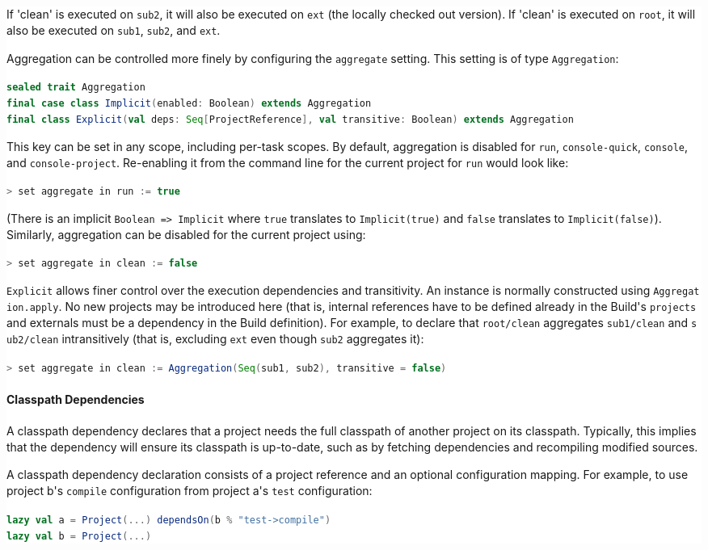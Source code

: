 If 'clean' is executed on `sub2`, it will also be executed on `ext` (the
locally checked out version). If 'clean' is executed on `root`, it will
also be executed on `sub1`, `sub2`, and `ext`.

Aggregation can be controlled more finely by configuring the `aggregate`
setting. This setting is of type `Aggregation`:

```scala
sealed trait Aggregation 
final case class Implicit(enabled: Boolean) extends Aggregation
final class Explicit(val deps: Seq[ProjectReference], val transitive: Boolean) extends Aggregation
```

This key can be set in any scope, including per-task scopes. By default,
aggregation is disabled for `run`, `console-quick`, `console`, and
`console-project`. Re-enabling it from the command line for the current
project for `run` would look like:

```scala
> set aggregate in run := true
```

(There is an implicit `Boolean => Implicit` where `true` translates to
`Implicit(true)` and `false` translates to `Implicit(false)`).
Similarly, aggregation can be disabled for the current project using:

```scala
> set aggregate in clean := false
```

`Explicit` allows finer control over the execution dependencies and
transitivity. An instance is normally constructed using
`Aggregation.apply`. No new projects may be introduced here (that is,
internal references have to be defined already in the Build's `projects`
and externals must be a dependency in the Build definition). For
example, to declare that `root/clean` aggregates `sub1/clean` and
`sub2/clean` intransitively (that is, excluding `ext` even though `sub2`
aggregates it):

```scala
> set aggregate in clean := Aggregation(Seq(sub1, sub2), transitive = false)
```

#### Classpath Dependencies

A classpath dependency declares that a project needs the full classpath
of another project on its classpath. Typically, this implies that the
dependency will ensure its classpath is up-to-date, such as by fetching
dependencies and recompiling modified sources.

A classpath dependency declaration consists of a project reference and
an optional configuration mapping. For example, to use project b's
`compile` configuration from project a's `test` configuration:

```scala
lazy val a = Project(...) dependsOn(b % "test->compile")
lazy val b = Project(...) 
```
